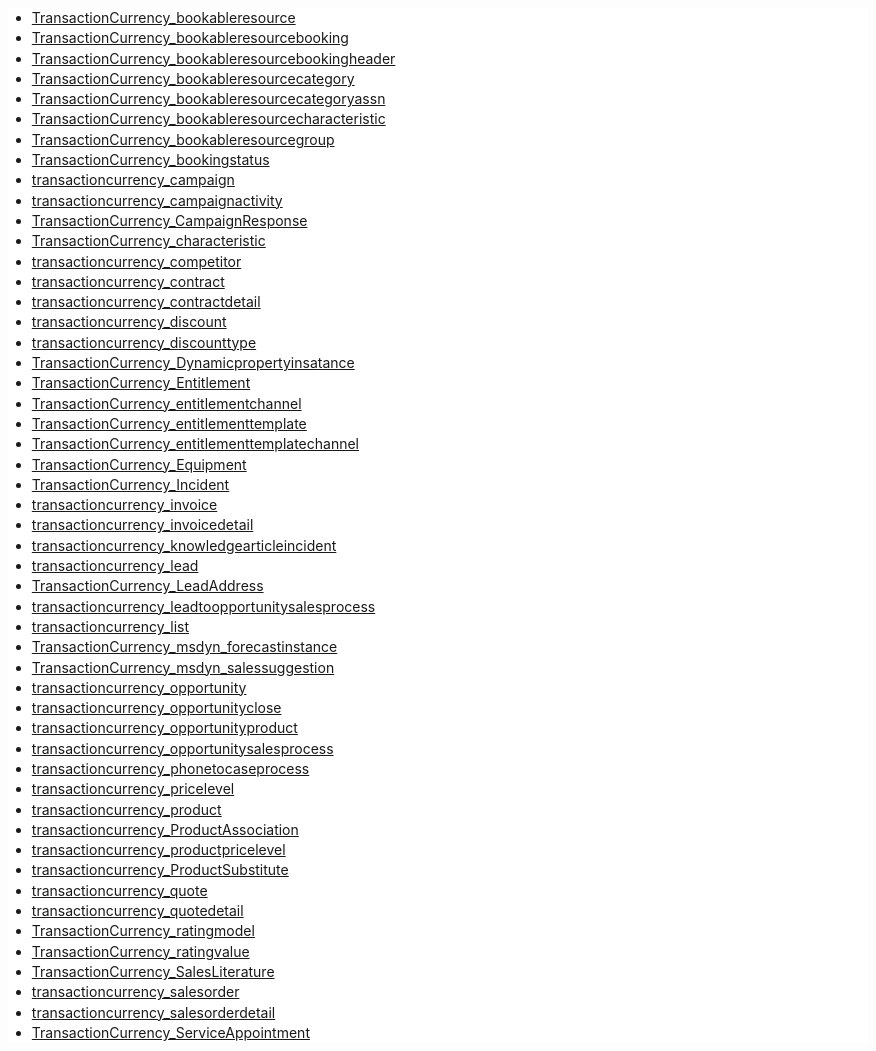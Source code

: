 - [TransactionCurrency_bookableresource](#BKMK_TransactionCurrency_bookableresource)
- [TransactionCurrency_bookableresourcebooking](#BKMK_TransactionCurrency_bookableresourcebooking)
- [TransactionCurrency_bookableresourcebookingheader](#BKMK_TransactionCurrency_bookableresourcebookingheader)
- [TransactionCurrency_bookableresourcecategory](#BKMK_TransactionCurrency_bookableresourcecategory)
- [TransactionCurrency_bookableresourcecategoryassn](#BKMK_TransactionCurrency_bookableresourcecategoryassn)
- [TransactionCurrency_bookableresourcecharacteristic](#BKMK_TransactionCurrency_bookableresourcecharacteristic)
- [TransactionCurrency_bookableresourcegroup](#BKMK_TransactionCurrency_bookableresourcegroup)
- [TransactionCurrency_bookingstatus](#BKMK_TransactionCurrency_bookingstatus)
- [transactioncurrency_campaign](#BKMK_transactioncurrency_campaign)
- [transactioncurrency_campaignactivity](#BKMK_transactioncurrency_campaignactivity)
- [TransactionCurrency_CampaignResponse](#BKMK_TransactionCurrency_CampaignResponse)
- [TransactionCurrency_characteristic](#BKMK_TransactionCurrency_characteristic)
- [transactioncurrency_competitor](#BKMK_transactioncurrency_competitor)
- [transactioncurrency_contract](#BKMK_transactioncurrency_contract)
- [transactioncurrency_contractdetail](#BKMK_transactioncurrency_contractdetail)
- [transactioncurrency_discount](#BKMK_transactioncurrency_discount)
- [transactioncurrency_discounttype](#BKMK_transactioncurrency_discounttype)
- [TransactionCurrency_Dynamicpropertyinsatance](#BKMK_TransactionCurrency_Dynamicpropertyinsatance)
- [TransactionCurrency_Entitlement](#BKMK_TransactionCurrency_Entitlement)
- [TransactionCurrency_entitlementchannel](#BKMK_TransactionCurrency_entitlementchannel)
- [TransactionCurrency_entitlementtemplate](#BKMK_TransactionCurrency_entitlementtemplate)
- [TransactionCurrency_entitlementtemplatechannel](#BKMK_TransactionCurrency_entitlementtemplatechannel)
- [TransactionCurrency_Equipment](#BKMK_TransactionCurrency_Equipment)
- [TransactionCurrency_Incident](#BKMK_TransactionCurrency_Incident)
- [transactioncurrency_invoice](#BKMK_transactioncurrency_invoice)
- [transactioncurrency_invoicedetail](#BKMK_transactioncurrency_invoicedetail)
- [transactioncurrency_knowledgearticleincident](#BKMK_transactioncurrency_knowledgearticleincident)
- [transactioncurrency_lead](#BKMK_transactioncurrency_lead)
- [TransactionCurrency_LeadAddress](#BKMK_TransactionCurrency_LeadAddress)
- [transactioncurrency_leadtoopportunitysalesprocess](#BKMK_transactioncurrency_leadtoopportunitysalesprocess)
- [transactioncurrency_list](#BKMK_transactioncurrency_list)
- [TransactionCurrency_msdyn_forecastinstance](#BKMK_TransactionCurrency_msdyn_forecastinstance)
- [TransactionCurrency_msdyn_salessuggestion](#BKMK_TransactionCurrency_msdyn_salessuggestion)
- [transactioncurrency_opportunity](#BKMK_transactioncurrency_opportunity)
- [transactioncurrency_opportunityclose](#BKMK_transactioncurrency_opportunityclose)
- [transactioncurrency_opportunityproduct](#BKMK_transactioncurrency_opportunityproduct)
- [transactioncurrency_opportunitysalesprocess](#BKMK_transactioncurrency_opportunitysalesprocess)
- [transactioncurrency_phonetocaseprocess](#BKMK_transactioncurrency_phonetocaseprocess)
- [transactioncurrency_pricelevel](#BKMK_transactioncurrency_pricelevel)
- [transactioncurrency_product](#BKMK_transactioncurrency_product)
- [transactioncurrency_ProductAssociation](#BKMK_transactioncurrency_ProductAssociation)
- [transactioncurrency_productpricelevel](#BKMK_transactioncurrency_productpricelevel)
- [transactioncurrency_ProductSubstitute](#BKMK_transactioncurrency_ProductSubstitute)
- [transactioncurrency_quote](#BKMK_transactioncurrency_quote)
- [transactioncurrency_quotedetail](#BKMK_transactioncurrency_quotedetail)
- [TransactionCurrency_ratingmodel](#BKMK_TransactionCurrency_ratingmodel)
- [TransactionCurrency_ratingvalue](#BKMK_TransactionCurrency_ratingvalue)
- [TransactionCurrency_SalesLiterature](#BKMK_TransactionCurrency_SalesLiterature)
- [transactioncurrency_salesorder](#BKMK_transactioncurrency_salesorder)
- [transactioncurrency_salesorderdetail](#BKMK_transactioncurrency_salesorderdetail)
- [TransactionCurrency_ServiceAppointment](#BKMK_TransactionCurrency_ServiceAppointment)

